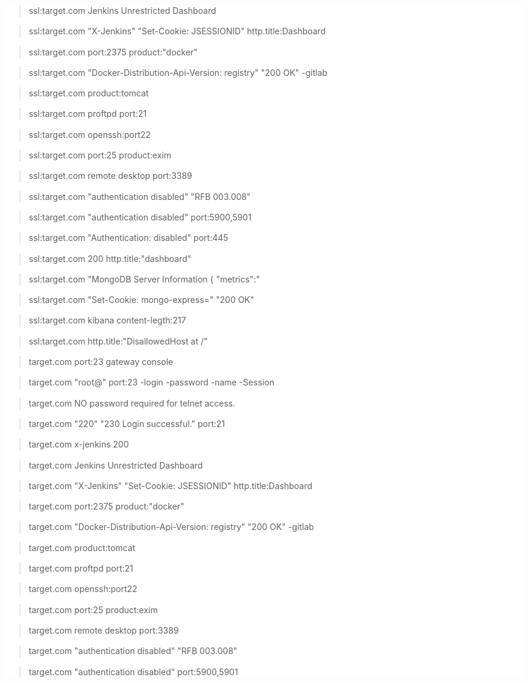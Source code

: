 > ssl:target.com Jenkins Unrestricted Dashboard

> ssl:target.com "X-Jenkins" "Set-Cookie: JSESSIONID" http.title:Dashboard

> ssl:target.com port:2375 product:"docker"

> ssl:target.com "Docker-Distribution-Api-Version: registry" "200 OK" -gitlab

> ssl:target.com product:tomcat

> ssl:target.com proftpd port:21

> ssl:target.com openssh:port22

> ssl:target.com port:25 product:exim

> ssl:target.com remote desktop port:3389

> ssl:target.com "authentication disabled" "RFB 003.008"

> ssl:target.com "authentication disabled" port:5900,5901

> ssl:target.com "Authentication: disabled" port:445

> ssl:target.com 200 http.title:"dashboard"

> ssl:target.com "MongoDB Server Information { "metrics":"

> ssl:target.com "Set-Cookie: mongo-express=" "200 OK"

> ssl:target.com kibana content-legth:217

> ssl:target.com http.title:"DisallowedHost at /"

> target.com port:23 gateway console

> target.com "root@" port:23 -login -password -name -Session

> target.com NO password required for telnet access. </br>

> target.com "220" "230 Login successful." port:21

> target.com x-jenkins 200

> target.com Jenkins Unrestricted Dashboard

> target.com "X-Jenkins" "Set-Cookie: JSESSIONID" http.title:Dashboard

> target.com port:2375 product:"docker"

> target.com "Docker-Distribution-Api-Version: registry" "200 OK" -gitlab

> target.com product:tomcat

> target.com proftpd port:21

> target.com openssh:port22

> target.com port:25 product:exim

> target.com remote desktop port:3389

> target.com "authentication disabled" "RFB 003.008"

> target.com "authentication disabled" port:5900,5901
